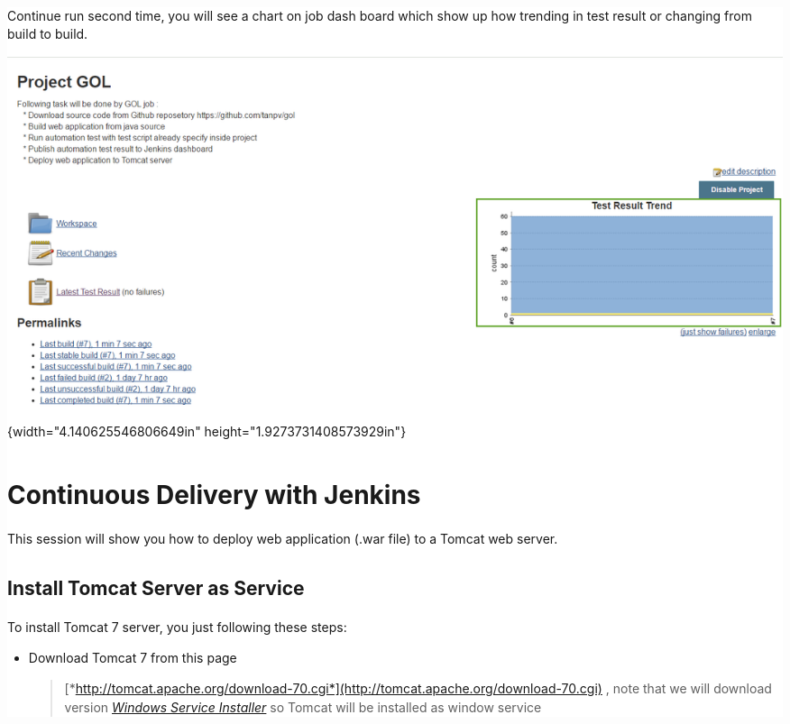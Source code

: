 Continue run second time, you will see a chart on job dash board which
show up how trending in test result or changing from build to build.

![](media/image279.png){width="4.140625546806649in"
height="1.9273731408573929in"}

Continuous Delivery with Jenkins
================================

This session will show you how to deploy web application (.war file) to
a Tomcat web server.

Install Tomcat Server as Service
--------------------------------

To install Tomcat 7 server, you just following these steps:

-   Download Tomcat 7 from this page
    > [*http://tomcat.apache.org/download-70.cgi*](http://tomcat.apache.org/download-70.cgi)
    > , note that we will download version [*Windows Service
    > Installer*](http://www-eu.apache.org/dist/tomcat/tomcat-7/v7.0.76/bin/apache-tomcat-7.0.76.exe)
    > so Tomcat will be installed as window service
